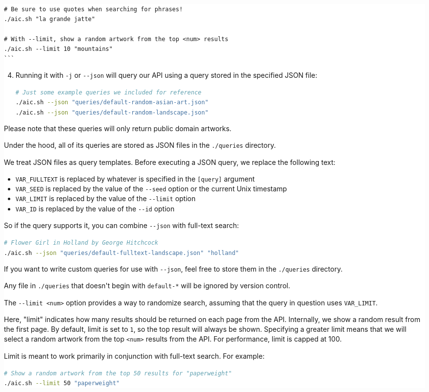     # Be sure to use quotes when searching for phrases!
    ./aic.sh "la grande jatte"

    # With --limit, show a random artwork from the top <num> results
    ./aic.sh --limit 10 "mountains"
    ```

 4. Running it with `-j` or `--json` will query our API using a query stored in the specified JSON file:

    ```bash
    # Just some example queries we included for reference
    ./aic.sh --json "queries/default-random-asian-art.json"
    ./aic.sh --json "queries/default-random-landscape.json"
    ```

Please note that these queries will only return public domain artworks.

Under the hood, all of its queries are stored as JSON files in the `./queries` directory.

We treat JSON files as query templates. Before executing a JSON query, we replace the following text:

 * `VAR_FULLTEXT` is replaced by whatever is specified in the `[query]` argument
 * `VAR_SEED` is replaced by the value of the `--seed` option or the current Unix timestamp
 * `VAR_LIMIT` is replaced by the value of the `--limit` option
 * `VAR_ID` is replaced by the value of the `--id` option

So if the query supports it, you can combine `--json` with full-text search:

```bash
# Flower Girl in Holland by George Hitchcock
./aic.sh --json "queries/default-fulltext-landscape.json" "holland"
```

If you want to write custom queries for use with `--json`, feel free to store them in the `./queries` directory.

Any file in `./queries` that doesn't begin with `default-*` will be ignored by version control.

The `--limit <num>` option provides a way to randomize search, assuming that the query in question uses `VAR_LIMIT`.

Here, "limit" indicates how many results should be returned on each page from the API. Internally, we show a random result from the first page. By default, limit is set to `1`, so the top result will always be shown. Specifying a greater limit means that we will select a random artwork from the top `<num>` results from the API. For performance, limit is capped at 100.

Limit is meant to work primarily in conjunction with full-text search. For example:

```bash
# Show a random artwork from the top 50 results for "paperweight"
./aic.sh --limit 50 "paperweight"
```
